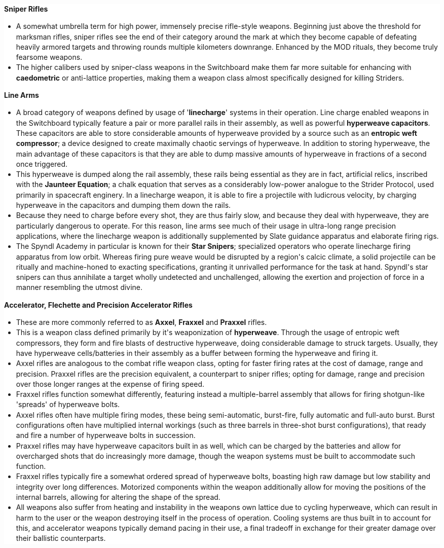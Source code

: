 **Sniper Rifles**
- A somewhat umbrella term for high power, immensely precise rifle-style weapons. Beginning just above the threshold for marksman rifles, sniper rifles see the end of their category around the mark at which they become capable of defeating heavily armored targets and throwing rounds multiple kilometers downrange. Enhanced by the MOD rituals, they become truly fearsome weapons.
- The higher calibers used by sniper-class weapons in the Switchboard make them far more suitable for enhancing with **caedometric** or anti-lattice properties, making them a weapon class almost specifically designed for killing Striders.

**Line Arms**
- A broad category of weapons defined by usage of '**linecharge**' systems in their operation. Line charge enabled weapons in the Switchboard typically feature a pair or more parallel rails in their assembly, as well as powerful **hyperweave capacitors**. These capacitors are able to store considerable amounts of hyperweave provided by a source such as an **entropic weft compressor**; a device designed to create maximally chaotic servings of hyperweave. In addition to storing hyperweave, the main advantage of these capacitors is that they are able to dump massive amounts of hyperweave in fractions of a second once triggered.
- This hyperweave is dumped along the rail assembly, these rails being essential as they are in fact, artificial relics, inscribed with the **Jaunteer Equation**; a chalk equation that serves as a considerably low-power analogue to the Strider Protocol, used primarily in spacecraft enginery. In a linecharge weapon, it is able to fire a projectile with ludicrous velocity, by charging hyperweave in the capacitors and dumping them down the rails.
- Because they need to charge before every shot, they are thus fairly slow, and because they deal with hyperweave, they are particularly dangerous to operate. For this reason, line arms see much of their usage in ultra-long range precision applications, where the linecharge weapon is additionally supplemented by Slate guidance apparatus and elaborate firing rigs.
- The Spyndl Academy in particular is known for their **Star Snipers**; specialized operators who operate linecharge firing apparatus from low orbit. Whereas firing pure weave would be disrupted by a region's calcic climate, a solid projectile can be ritually and machine-honed to exacting specifications, granting it unrivalled performance for the task at hand. Spyndl's star snipers can thus annihilate a target wholly undetected and unchallenged, allowing the exertion and projection of force in a manner resembling the utmost divine.  


**Accelerator, Flechette and Precision Accelerator Rifles**
- These are more commonly referred to as **Axxel**, **Fraxxel** and **Praxxel** rifles.
- This is a weapon class defined primarily by it's weaponization of **hyperweave**. Through the usage of entropic weft compressors, they form and fire blasts of destructive hyperweave, doing considerable damage to struck targets. Usually, they have hyperweave cells/batteries in their assembly as a buffer between forming the hyperweave and firing it.
- Axxel rifles are analogous to the combat rifle weapon class, opting for faster firing rates at the cost of damage, range and precision. Praxxel rifles are the precision equivalent, a counterpart to sniper rifles; opting for damage, range and precision over those longer ranges at the expense of firing speed.
- Fraxxel rifles function somewhat differently, featuring instead a multiple-barrel assembly that allows for firing shotgun-like 'spreads' of hyperweave bolts. 
- Axxel rifles often have multiple firing modes, these being semi-automatic, burst-fire, fully automatic and full-auto burst. Burst configurations often have multiplied internal workings (such as three barrels in three-shot burst configurations), that ready and fire a number of hyperweave bolts in succession.
- Praxxel rifles may have hyperweave capacitors built in as well, which can be charged by the batteries and allow for overcharged shots that do increasingly more damage, though the weapon systems must be built to accommodate such function.
- Fraxxel rifles typically fire a somewhat ordered spread of hyperweave bolts, boasting high raw damage but low stability and integrity over long differences. Motorized components within the weapon additionally allow for moving the positions of the internal barrels, allowing for altering the shape of the spread.
- All weapons also suffer from heating and instability in the weapons own lattice due to cycling hyperweave, which can result in harm to the user or the weapon destroying itself in the process of operation. Cooling systems are thus built in to account for this, and accelerator weapons typically demand pacing in their use, a final tradeoff in exchange for their greater damage over their ballistic counterparts.